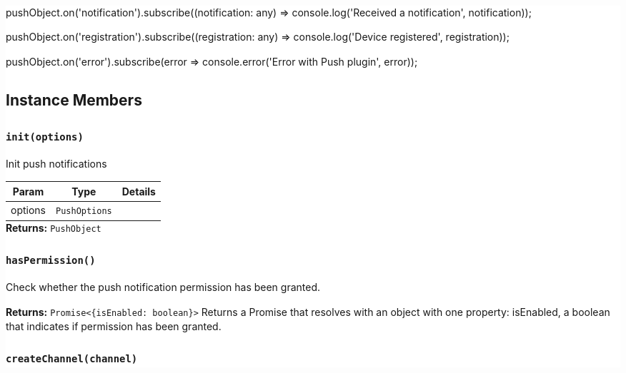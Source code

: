 
pushObject.on(&#39;notification&#39;).subscribe((notification: any) =&gt; console.log(&#39;Received a notification&#39;, notification));

pushObject.on(&#39;registration&#39;).subscribe((registration: any) =&gt; console.log(&#39;Device registered&#39;, registration));

pushObject.on(&#39;error&#39;).subscribe(error =&gt; console.error(&#39;Error with Push plugin&#39;, error));
</code></pre>








<h2><a class="anchor" name="instance-members" href="#instance-members"></a>Instance Members</h2>
<h3><a class="anchor" name="init" href="#init"></a><code>init(options)</code></h3>

Init push notifications
<table class="table param-table" style="margin:0;">
  <thead>
  <tr>
    <th>Param</th>
    <th>Type</th>
    <th>Details</th>
  </tr>
  </thead>
  <tbody>
  <tr>
    <td>
      options</td>
    <td>
      <code>PushOptions</code>
    </td>
    <td>
      </td>
  </tr>
  </tbody>
</table>

<div class="return-value" markdown="1">
  <i class="icon ion-arrow-return-left"></i>
  <b>Returns:</b> <code>PushObject</code> 
</div><h3><a class="anchor" name="hasPermission" href="#hasPermission"></a><code>hasPermission()</code></h3>


Check whether the push notification permission has been granted.


<div class="return-value" markdown="1">
  <i class="icon ion-arrow-return-left"></i>
  <b>Returns:</b> <code>Promise&lt;{isEnabled: boolean}&gt;</code> Returns a Promise that resolves with an object with one property: isEnabled, a boolean that indicates if permission has been granted.
</div><h3><a class="anchor" name="createChannel" href="#createChannel"></a><code>createChannel(channel)</code></h3>
